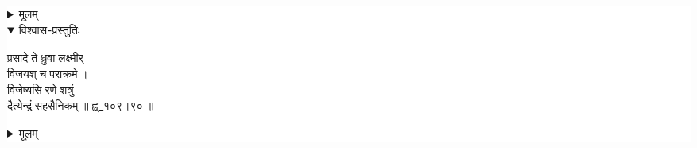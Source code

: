 <details><summary>मूलम्</summary></details>

<details open><summary>विश्वास-प्रस्तुतिः</summary>

प्रसादे ते ध्रुवा लक्ष्मीर्  
विजयश् च पराक्रमे ।  
विजेष्यसि रणे शत्रुं  
दैत्येन्द्रं सहसैनिकम् ॥ ह्व्_१०९।९० ॥
</details>

<details><summary>मूलम्</summary></details>

